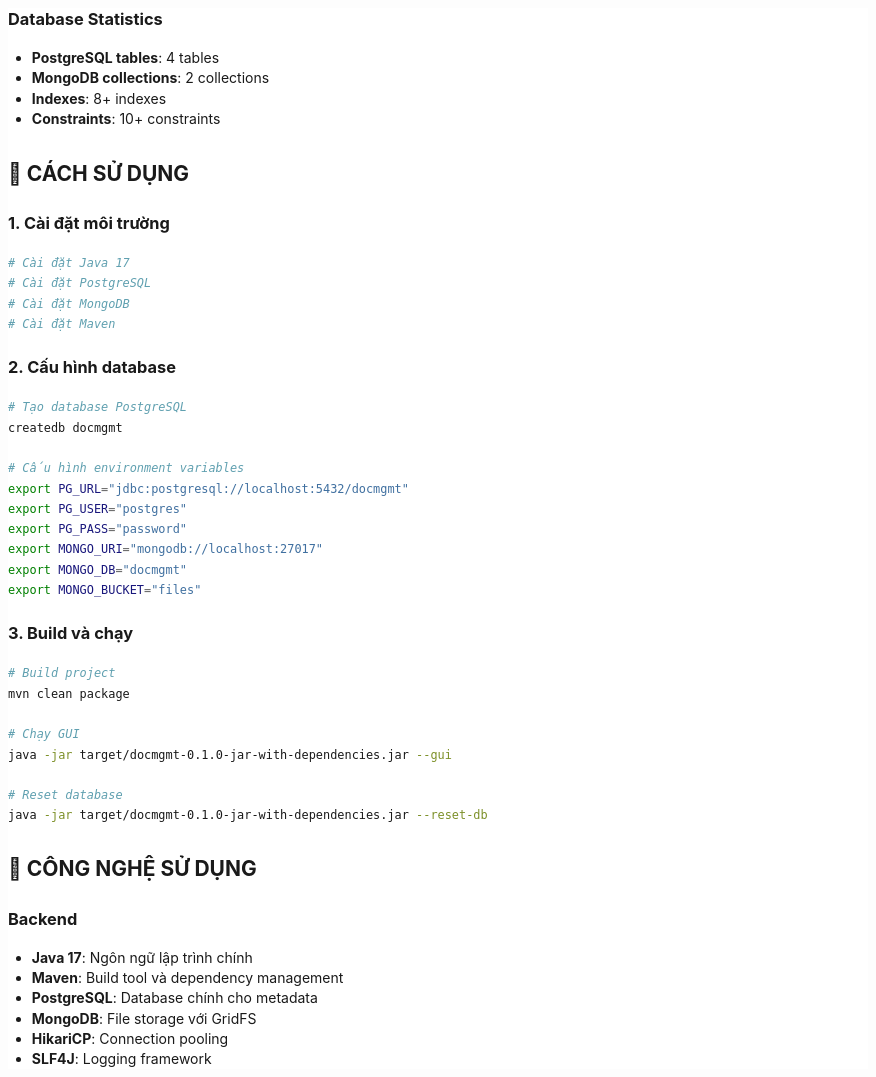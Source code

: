 ### Database Statistics
- **PostgreSQL tables**: 4 tables
- **MongoDB collections**: 2 collections
- **Indexes**: 8+ indexes
- **Constraints**: 10+ constraints

## 🚀 CÁCH SỬ DỤNG

### 1. Cài đặt môi trường
```bash
# Cài đặt Java 17
# Cài đặt PostgreSQL
# Cài đặt MongoDB
# Cài đặt Maven
```

### 2. Cấu hình database
```bash
# Tạo database PostgreSQL
createdb docmgmt

# Cấu hình environment variables
export PG_URL="jdbc:postgresql://localhost:5432/docmgmt"
export PG_USER="postgres"
export PG_PASS="password"
export MONGO_URI="mongodb://localhost:27017"
export MONGO_DB="docmgmt"
export MONGO_BUCKET="files"
```

### 3. Build và chạy
```bash
# Build project
mvn clean package

# Chạy GUI
java -jar target/docmgmt-0.1.0-jar-with-dependencies.jar --gui

# Reset database
java -jar target/docmgmt-0.1.0-jar-with-dependencies.jar --reset-db
```

## 🔧 CÔNG NGHỆ SỬ DỤNG

### Backend
- **Java 17**: Ngôn ngữ lập trình chính
- **Maven**: Build tool và dependency management
- **PostgreSQL**: Database chính cho metadata
- **MongoDB**: File storage với GridFS
- **HikariCP**: Connection pooling
- **SLF4J**: Logging framework
